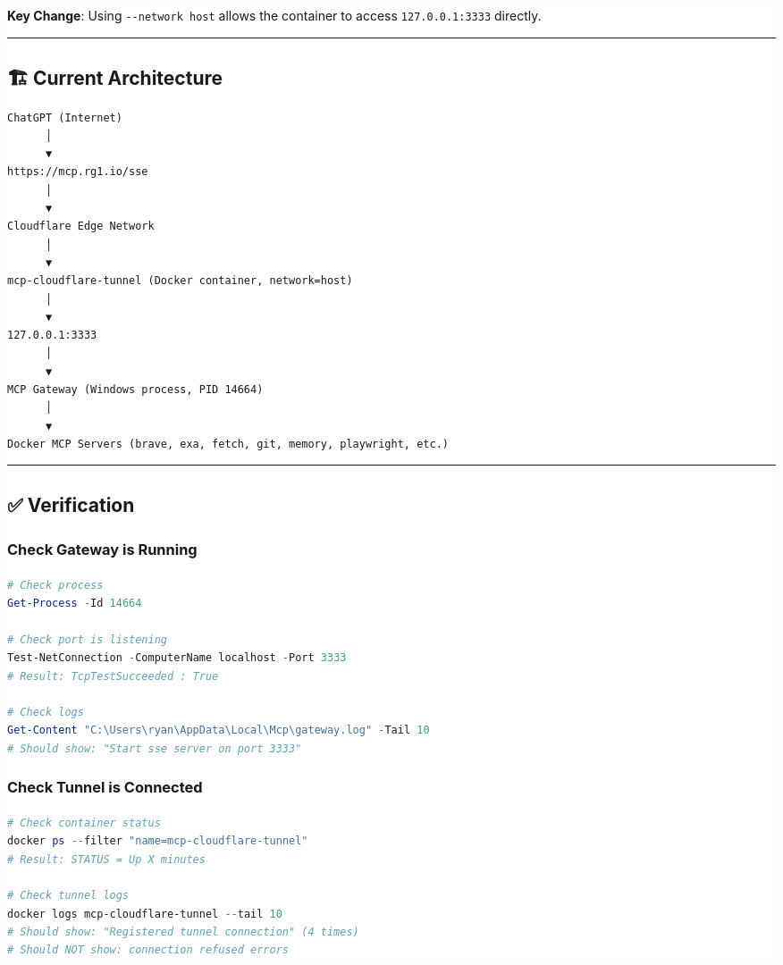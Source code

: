 **Key Change**: Using `--network host` allows the container to access `127.0.0.1:3333` directly.

---

## 🏗️ Current Architecture

```
ChatGPT (Internet)
      │
      ▼
https://mcp.rg1.io/sse
      │
      ▼
Cloudflare Edge Network
      │
      ▼
mcp-cloudflare-tunnel (Docker container, network=host)
      │
      ▼
127.0.0.1:3333
      │
      ▼
MCP Gateway (Windows process, PID 14664)
      │
      ▼
Docker MCP Servers (brave, exa, fetch, git, memory, playwright, etc.)
```

---

## ✅ Verification

### Check Gateway is Running
```powershell
# Check process
Get-Process -Id 14664

# Check port is listening
Test-NetConnection -ComputerName localhost -Port 3333
# Result: TcpTestSucceeded : True

# Check logs
Get-Content "C:\Users\ryan\AppData\Local\Mcp\gateway.log" -Tail 10
# Should show: "Start sse server on port 3333"
```

### Check Tunnel is Connected
```powershell
# Check container status
docker ps --filter "name=mcp-cloudflare-tunnel"
# Result: STATUS = Up X minutes

# Check tunnel logs
docker logs mcp-cloudflare-tunnel --tail 10
# Should show: "Registered tunnel connection" (4 times)
# Should NOT show: connection refused errors
```

